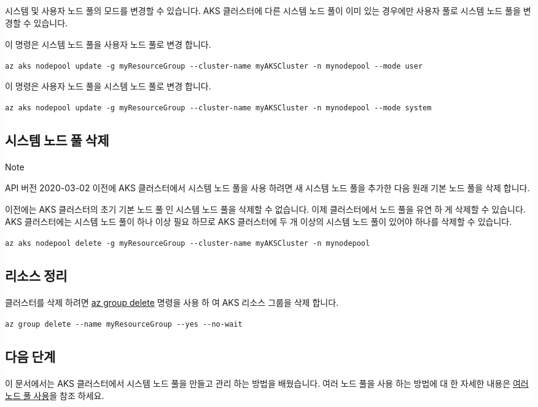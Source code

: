 시스템 및 사용자 노드 풀의 모드를 변경할 수 있습니다. AKS 클러스터에 다른 시스템 노드 풀이 이미 있는 경우에만 사용자 풀로 시스템 노드 풀을 변경할 수 있습니다.

이 명령은 시스템 노드 풀을 사용자 노드 풀로 변경 합니다.

```azurecli-interactive
az aks nodepool update -g myResourceGroup --cluster-name myAKSCluster -n mynodepool --mode user
```

이 명령은 사용자 노드 풀을 시스템 노드 풀로 변경 합니다.

```azurecli-interactive
az aks nodepool update -g myResourceGroup --cluster-name myAKSCluster -n mynodepool --mode system
```

## <a name="delete-a-system-node-pool"></a>시스템 노드 풀 삭제

> [!Note]
> API 버전 2020-03-02 이전에 AKS 클러스터에서 시스템 노드 풀을 사용 하려면 새 시스템 노드 풀을 추가한 다음 원래 기본 노드 풀을 삭제 합니다.

이전에는 AKS 클러스터의 초기 기본 노드 풀 인 시스템 노드 풀을 삭제할 수 없습니다. 이제 클러스터에서 노드 풀을 유연 하 게 삭제할 수 있습니다. AKS 클러스터에는 시스템 노드 풀이 하나 이상 필요 하므로 AKS 클러스터에 두 개 이상의 시스템 노드 풀이 있어야 하나를 삭제할 수 있습니다.

```azurecli-interactive
az aks nodepool delete -g myResourceGroup --cluster-name myAKSCluster -n mynodepool
```

## <a name="clean-up-resources"></a>리소스 정리

클러스터를 삭제 하려면 [az group delete][az-group-delete] 명령을 사용 하 여 AKS 리소스 그룹을 삭제 합니다.

```azurecli-interactive
az group delete --name myResourceGroup --yes --no-wait
```



## <a name="next-steps"></a>다음 단계

이 문서에서는 AKS 클러스터에서 시스템 노드 풀을 만들고 관리 하는 방법을 배웠습니다. 여러 노드 풀을 사용 하는 방법에 대 한 자세한 내용은 [여러 노드 풀 사용][use-multiple-node-pools]을 참조 하세요.


[kubernetes-drain]: https://kubernetes.io/docs/tasks/administer-cluster/safely-drain-node/
[kubectl-get]: https://kubernetes.io/docs/reference/generated/kubectl/kubectl-commands#get
[kubectl-taint]: https://kubernetes.io/docs/reference/generated/kubectl/kubectl-commands#taint
[kubectl-describe]: https://kubernetes.io/docs/reference/generated/kubectl/kubectl-commands#describe
[kubernetes-labels]: https://kubernetes.io/docs/concepts/overview/working-with-objects/labels/
[kubernetes-label-syntax]: https://kubernetes.io/docs/concepts/overview/working-with-objects/labels/#syntax-and-character-set


[aks-taints]: use-multiple-node-pools.md#schedule-pods-using-taints-and-tolerations
[aks-windows]: windows-container-cli.md
[az-aks-get-credentials]: /cli/azure/aks#az-aks-get-credentials
[az-aks-create]: /cli/azure/aks#az-aks-create
[az-aks-nodepool-add]: /cli/azure/aks/nodepool?view=azure-cli-latest#az-aks-nodepool-add
[az-aks-nodepool-list]: /cli/azure/aks/nodepool?view=azure-cli-latest#az-aks-nodepool-list
[az-aks-nodepool-update]: /cli/azure/aks/nodepool?view=azure-cli-latest#az-aks-nodepool-update
[az-aks-nodepool-upgrade]: /cli/azure/aks/nodepool?view=azure-cli-latest#az-aks-nodepool-upgrade
[az-aks-nodepool-scale]: /cli/azure/aks/nodepool?view=azure-cli-latest#az-aks-nodepool-scale
[az-aks-nodepool-delete]: /cli/azure/aks/nodepool?view=azure-cli-latest#az-aks-nodepool-delete
[az-extension-add]: /cli/azure/extension#az-extension-add
[az-extension-update]: /cli/azure/extension#az-extension-update
[az-group-create]: /cli/azure/group#az-group-create
[az-group-delete]: /cli/azure/group#az-group-delete
[az-group-deployment-create]: /cli/azure/group/deployment#az-group-deployment-create
[gpu-cluster]: gpu-cluster.md
[install-azure-cli]: /cli/azure/install-azure-cli
[operator-best-practices-advanced-scheduler]: operator-best-practices-advanced-scheduler.md
[quotas-skus-regions]: quotas-skus-regions.md
[supported-versions]: supported-kubernetes-versions.md
[tag-limitation]: ../azure-resource-manager/management/tag-resources.md
[taints-tolerations]: operator-best-practices-advanced-scheduler.md#provide-dedicated-nodes-using-taints-and-tolerations
[vm-sizes]: ../virtual-machines/sizes.md
[use-multiple-node-pools]: use-multiple-node-pools.md
[maximum-pods]: configure-azure-cni.md#maximum-pods-per-node
